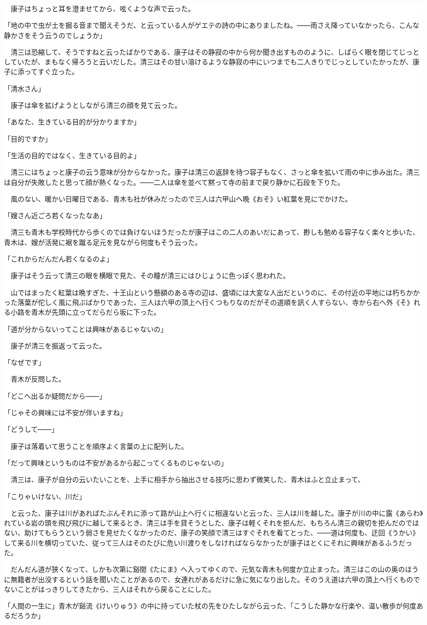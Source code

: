 　康子はちょっと耳を澄ませてから、呟くような声で云った。

「地の中で虫が土を掘る音まで聞えそうだ、と云っている人がゲエテの詩の中にありましたね。――雨さえ降っていなかったら、こんな静かさをそう云うのでしょうか」

　清三は恐縮して、そうですねと云ったばかりである、康子はその静寂の中から何か聞き出すもののように、しばらく眼を閉じてじっとしていたが、まもなく帰ろうと云いだした。清三はその甘い溶けるような静寂の中にいつまでも二人きりでじっとしていたかったが、康子に添ってすぐ立った。

「清水さん」

　康子は傘を拡げようとしながら清三の顔を見て云った。

「あなた、生きている目的が分かりますか」

「目的ですか」

「生活の目的ではなく、生きている目的よ」

　清三にはちょっと康子の云う意味が分からなかった。康子は清三の返辞を待つ容子もなく、さっと傘を拡いて雨の中に歩み出た。清三は自分が失敗したと思って顔が熱くなった。――二人は傘を並べて黙って寺の前まで戻り静かに石段を下りた。



　風のない、暖かい日曜日である、青木も社が休みだったので三人は六甲山へ晩《おそ》い紅葉を見にでかけた。

「嫂さん近ごろ若くなったなあ」

　清三も青木も学校時代から歩くのでは負けないほうだったが康子はこの二人のあいだにあって、尠しも勉める容子なく楽々と歩いた、青木は、嫂が活発に裾を蹴る足元を見ながら何度もそう云った。

「これからだんだん若くなるのよ」

　康子はそう云って清三の眼を横眼で見た、その瞳が清三にはひじょうに色っぽく思われた。

　山ではまったく紅葉は晩すぎた、十王山という懸額のある寺の辺は、盛頃には大変な人出だというのに、その付近の平地には朽ちかかった落葉が佗しく風に飛ぶばかりであった、三人は六甲の頂上へ行くつもりなのだがその道順を訊く人すらない、寺から右へ外《そ》れる小路を青木が先頭に立ってだらだら坂に下った。

「道が分からないってことは興味があるじゃないの」

　康子が清三を振返って云った。

「なぜです」

　青木が反問した。

「どこへ出るか疑問だから――」

「じゃその興味には不安が伴いますね」

「どうして――」

　康子は落着いて思うことを順序よく言葉の上に配列した。

「だって興味というものは不安があるから起こってくるものじゃないの」

　清三は、康子が自分の云いたいことを、上手に相手から抽出させる技巧に思わず微笑した、青木はふと立止まって、

「こりゃいけない、川だ」

　と云った、康子は川があればたぶんそれに添って路が山上へ行くに相違ないと云った、三人は川を越した。康子が川の中に露《あらわ》れている岩の頭を飛び飛びに越して来るとき、清三は手を貸そうとした、康子は軽くそれを拒んだ、もちろん清三の親切を拒んだのではない、助けてもらうという弱さを見せたくなかったのだ、康子の笑顔で清三はすぐそれを看てとった、――道は何度も、迂回《うかい》して来る川を横切っていた、従って三人はそのたびに危い川渡りをしなければならなかったが康子はとくにそれに興味があるふうだった。

　だんだん道が狭くなって、しかも次第に谿間《たにま》へ入ってゆくので、元気な青木も何度か立止まった。清三はこの山の奥のほうに無籍者が出没するという話を聞いたことがあるので、女連れがあるだけに急に気になり出した。そのうえ道は六甲の頂上へ行くものでないことがはっきりしてきたから、三人はそれから戻ることにした。

「人間の一生に」青木が谿流《けいりゅう》の中に持っていた杖の先をひたしながら云った、「こうした静かな行楽や、温い散歩が何度あるだろうか」
